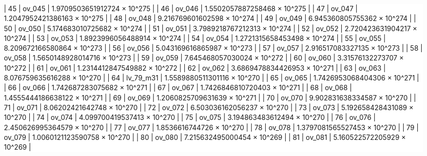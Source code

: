 | 45 | ov_045 | 1.9709503651912724 × 10^275 |
| 46 | ov_046 | 1.5502057887258468 × 10^275 |
| 47 | ov_047 | 1.2047952421386163 × 10^275 |
| 48 | ov_048 | 9.216769601602598 × 10^274 |
| 49 | ov_049 | 6.945360805755362 × 10^274 |
| 50 | ov_050 | 5.174683010725682 × 10^274 |
| 51 | ov_051 | 3.7989218767212313 × 10^274 |
| 52 | ov_052 | 2.720423631904217 × 10^274 |
| 53 | ov_053 | 1.8923996056488914 × 10^274 |
| 54 | ov_054 | 1.2721315658453498 × 10^274 |
| 55 | ov_055 | 8.209672166580864 × 10^273 |
| 56 | ov_056 | 5.043169616865987 × 10^273 |
| 57 | ov_057 | 2.916517083327135 × 10^273 |
| 58 | ov_058 | 1.5650148928014716 × 10^273 |
| 59 | ov_059 | 7.645468057030024 × 10^272 |
| 60 | ov_060 | 3.31576132273707 × 10^272 |
| 61 | ov_061 | 1.2314412847549882 × 10^272 |
| 62 | ov_062 | 3.6869478834426953 × 10^271 |
| 63 | ov_063 | 8.076759635616288 × 10^270 |
| 64 | lv_79_m31 | 1.5589880511301116 × 10^270 |
| 65 | ov_065 | 1.7426953068404306 × 10^271 |
| 66 | ov_066 | 1.742687283075682 × 10^271 |
| 67 | ov_067 | 1.7426846810720403 × 10^271 |
| 68 | ov_068 | 1.4555444186638122 × 10^271 |
| 69 | ov_069 | 1.2060825709631639 × 10^271 |
| 70 | ov_070 | 9.902831638334587 × 10^270 |
| 71 | ov_071 | 8.06202421642748 × 10^270 |
| 72 | ov_072 | 6.503036162056237 × 10^270 |
| 73 | ov_073 | 5.192658428431089 × 10^270 |
| 74 | ov_074 | 4.099700419537413 × 10^270 |
| 75 | ov_075 | 3.194863483612494 × 10^270 |
| 76 | ov_076 | 2.450626995364579 × 10^270 |
| 77 | ov_077 | 1.8536616744726 × 10^270 |
| 78 | ov_078 | 1.3797081565527453 × 10^270 |
| 79 | ov_079 | 1.0060121123590758 × 10^270 |
| 80 | ov_080 | 7.215632495000454 × 10^269 |
| 81 | ov_081 | 5.160522572205929 × 10^269 |